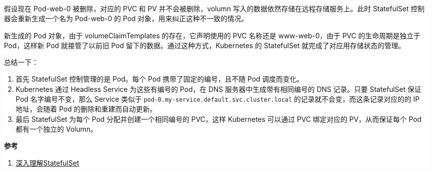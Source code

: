 假设现在 Pod-web-0 被删除，对应的 PVC 和 PV 并不会被删除，volumn 写入的数据依然存储在远程存储服务上。此时 StatefulSet 控制器会重新生成一个名为 Pod-web-0 的 Pod 对象，用来纠正这种不一致的情况。

新生成的 Pod 对象，由于 volumeClaimTemplates 的存在，它声明使用的 PVC 名称还是 www-web-0，由于 PVC 的生命周期是独立于 Pod，这样新 Pod 就接管了以前旧 Pod 留下的数据。通过这种方式，Kubernetes 的 StatefulSet 就完成了对应用存储状态的管理。

总结一下：

1. 首先 StatefulSet 控制管理的是 Pod。每个 Pod 携带了固定的编号，且不随 Pod 调度而变化。
2. Kubernetes 通过 Headless Service 为这些有编号的 Pod，在 DNS 服务器中生成带有相同编号的 DNS 记录。只要 StatefulSet 保证 Pod 名字编号不变，那么 Service 类似于 `pod-0.my-service.default.svc.cluster.local` 的记录就不会变，而这条记录对应的的 IP 地址，会随着 Pod 的删除和重建而自动更新。
3. 最后 StatefulSet 为每个 Pod 分配并创建一个相同编号的 PVC，这样 Kubernetes 可以通过 PVC 绑定对应的 PV，从而保证每个 Pod 都有一个独立的 Volumn。

**参考**

1. [深入理解StatefulSet](https://juejin.cn/post/6962417834425057310?searchId=20240514210028836D79D9BC05892E7FF2)